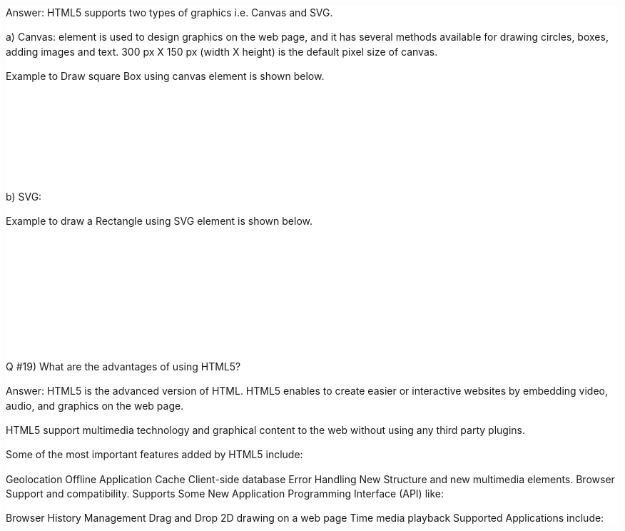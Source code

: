 Answer: HTML5 supports two types of graphics i.e. Canvas and SVG.

a) Canvas: <canvas> element is used to design graphics on the web page, and it has several methods available for drawing circles, boxes, adding images and text. 300 px X 150 px (width X height) is the default pixel size of canvas.

Example to Draw square Box using canvas element is shown below.

<!DOCTYPE HTML>
<html>
<head>
<style>
#mycanvas{border:2px solid pink;}
</style>
</head>
<body>
<canvas id = “mycanvas” width = “150” height = “150”></canvas>
</body>
</html>
b) SVG: <svg> Scalable Vector Graphics, are mostly used for graphical application and scalable vector type diagrams, such as X, Y coordinate system, two-dimensional and pie charts. This makes it faster and lightweight. SVG follows XML format.

Example to draw a Rectangle using SVG element is shown below.

<!DOCTYPE html>
<html>
<body>
<svg width = “400” height = “150”>
<rect width = “400” height = “150” style = “fill:rgb(200,220,255);stroke-width:10;stroke:rgb(0,0,0)”/>
</svg>
</body>
</html>
 
Q #19) What are the advantages of using HTML5?

Answer: HTML5 is the advanced version of HTML. HTML5 enables to create easier or interactive websites by embedding video, audio, and graphics on the web page.

HTML5 support multimedia technology and graphical content to the web without using any third party plugins.

Some of the most important features added by HTML5 include:

Geolocation
Offline Application Cache
Client-side database
Error Handling
New Structure and new multimedia elements.
Browser Support and compatibility.
Supports Some New Application Programming Interface (API) like:

Browser History Management
Drag and Drop
2D drawing on a web page
Time media playback
Supported Applications include:
